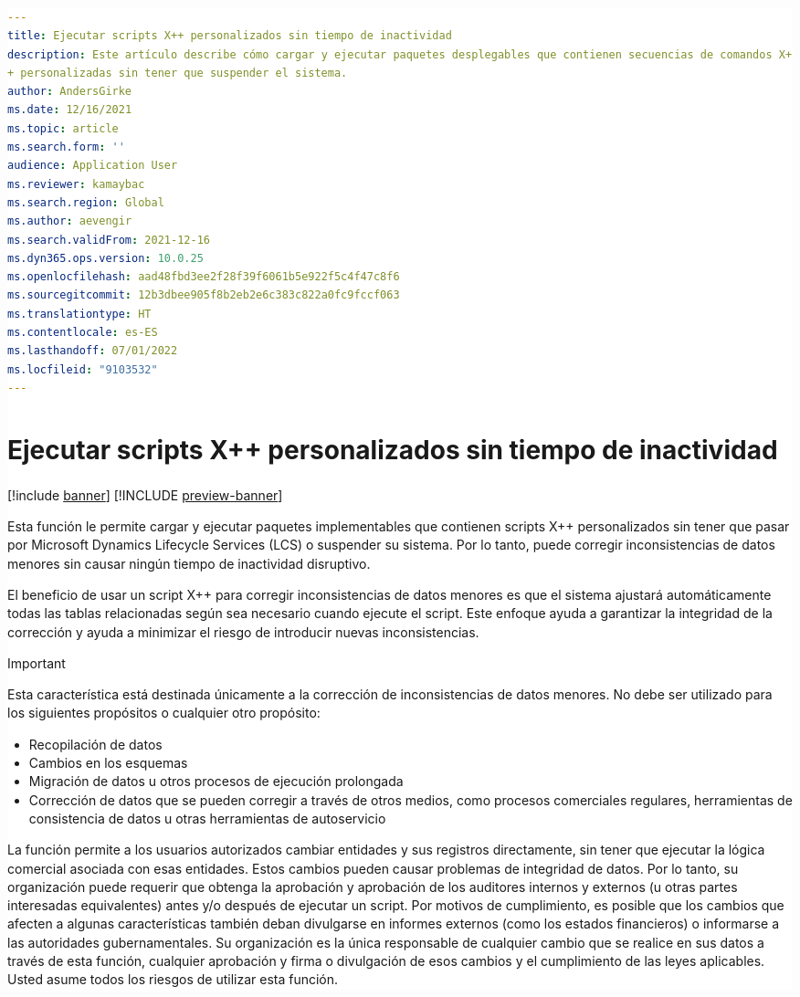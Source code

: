 ```yaml
---
title: Ejecutar scripts X++ personalizados sin tiempo de inactividad
description: Este artículo describe cómo cargar y ejecutar paquetes desplegables que contienen secuencias de comandos X++ personalizadas sin tener que suspender el sistema.
author: AndersGirke
ms.date: 12/16/2021
ms.topic: article
ms.search.form: ''
audience: Application User
ms.reviewer: kamaybac
ms.search.region: Global
ms.author: aevengir
ms.search.validFrom: 2021-12-16
ms.dyn365.ops.version: 10.0.25
ms.openlocfilehash: aad48fbd3ee2f28f39f6061b5e922f5c4f47c8f6
ms.sourcegitcommit: 12b3dbee905f8b2eb2e6c383c822a0fc9fccf063
ms.translationtype: HT
ms.contentlocale: es-ES
ms.lasthandoff: 07/01/2022
ms.locfileid: "9103532"
---
```

# <a name="run-custom-x-scripts-with-zero-downtime"></a>Ejecutar scripts X++ personalizados sin tiempo de inactividad

[!include [banner](../includes/banner.md)]
[!INCLUDE [preview-banner](../includes/preview-banner.md)]

Esta función le permite cargar y ejecutar paquetes implementables que contienen scripts X++ personalizados sin tener que pasar por Microsoft Dynamics Lifecycle Services (LCS) o suspender su sistema. Por lo tanto, puede corregir inconsistencias de datos menores sin causar ningún tiempo de inactividad disruptivo.

El beneficio de usar un script X++ para corregir inconsistencias de datos menores es que el sistema ajustará automáticamente todas las tablas relacionadas según sea necesario cuando ejecute el script. Este enfoque ayuda a garantizar la integridad de la corrección y ayuda a minimizar el riesgo de introducir nuevas inconsistencias.

> [!IMPORTANT]
> Esta característica está destinada únicamente a la corrección de inconsistencias de datos menores. No debe ser utilizado para los siguientes propósitos o cualquier otro propósito:
>
> - Recopilación de datos
> - Cambios en los esquemas
> - Migración de datos u otros procesos de ejecución prolongada
> - Corrección de datos que se pueden corregir a través de otros medios, como procesos comerciales regulares, herramientas de consistencia de datos u otras herramientas de autoservicio
>
> La función permite a los usuarios autorizados cambiar entidades y sus registros directamente, sin tener que ejecutar la lógica comercial asociada con esas entidades. Estos cambios pueden causar problemas de integridad de datos. Por lo tanto, su organización puede requerir que obtenga la aprobación y aprobación de los auditores internos y externos (u otras partes interesadas equivalentes) antes y/o después de ejecutar un script. Por motivos de cumplimiento, es posible que los cambios que afecten a algunas características también deban divulgarse en informes externos (como los estados financieros) o informarse a las autoridades gubernamentales. Su organización es la única responsable de cualquier cambio que se realice en sus datos a través de esta función, cualquier aprobación y firma o divulgación de esos cambios y el cumplimiento de las leyes aplicables. Usted asume todos los riesgos de utilizar esta función.
